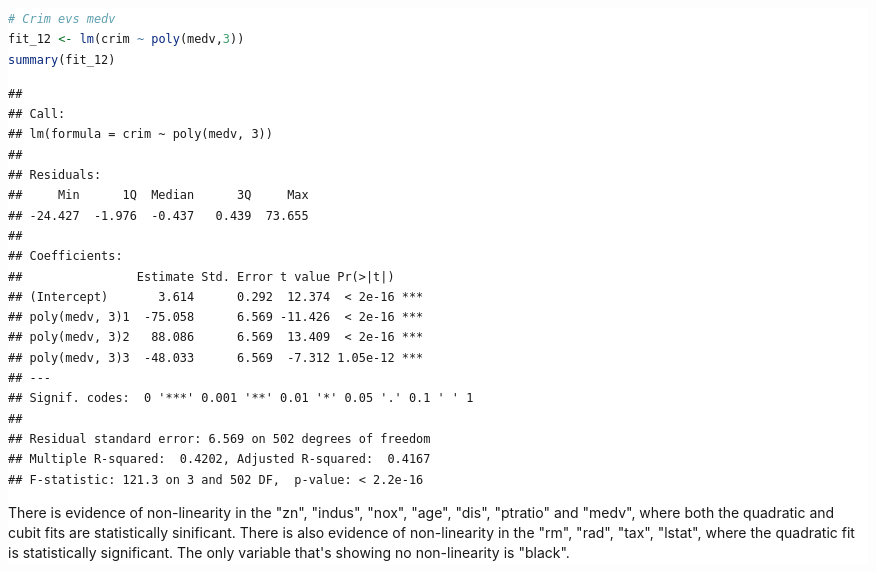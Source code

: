```r
# Crim evs medv
fit_12 <- lm(crim ~ poly(medv,3))
summary(fit_12)
```

```
## 
## Call:
## lm(formula = crim ~ poly(medv, 3))
## 
## Residuals:
##     Min      1Q  Median      3Q     Max 
## -24.427  -1.976  -0.437   0.439  73.655 
## 
## Coefficients:
##                Estimate Std. Error t value Pr(>|t|)    
## (Intercept)       3.614      0.292  12.374  < 2e-16 ***
## poly(medv, 3)1  -75.058      6.569 -11.426  < 2e-16 ***
## poly(medv, 3)2   88.086      6.569  13.409  < 2e-16 ***
## poly(medv, 3)3  -48.033      6.569  -7.312 1.05e-12 ***
## ---
## Signif. codes:  0 '***' 0.001 '**' 0.01 '*' 0.05 '.' 0.1 ' ' 1
## 
## Residual standard error: 6.569 on 502 degrees of freedom
## Multiple R-squared:  0.4202,	Adjusted R-squared:  0.4167 
## F-statistic: 121.3 on 3 and 502 DF,  p-value: < 2.2e-16
```

There is evidence of non-linearity in the "zn", "indus", "nox", "age", "dis", "ptratio" and "medv", where both the quadratic and cubit fits are statistically sinificant. There is also evidence of non-linearity in the "rm", "rad", "tax", "lstat", where the quadratic fit is statistically significant. The only variable that's showing no non-linearity is "black".


